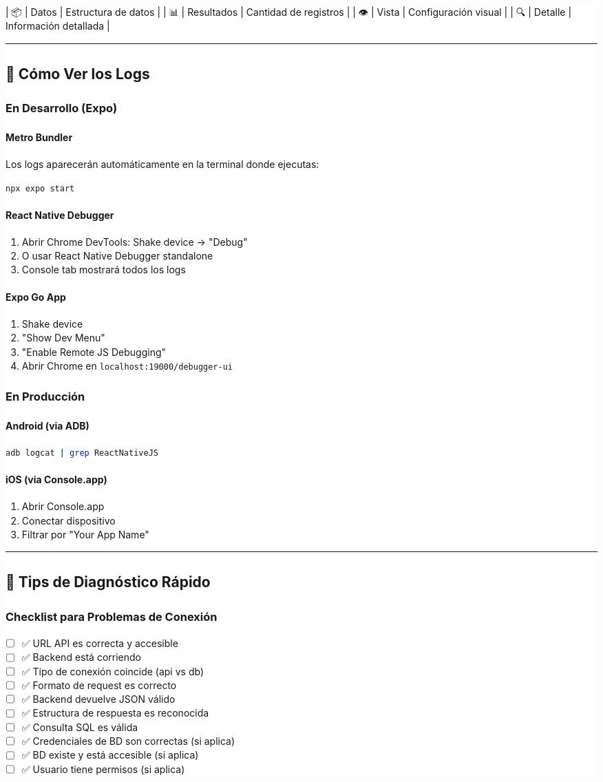 | 📦 | Datos | Estructura de datos |
| 📊 | Resultados | Cantidad de registros |
| 👁️ | Vista | Configuración visual |
| 🔍 | Detalle | Información detallada |

---

## 📱 Cómo Ver los Logs

### En Desarrollo (Expo)

#### Metro Bundler
Los logs aparecerán automáticamente en la terminal donde ejecutas:
```bash
npx expo start
```

#### React Native Debugger
1. Abrir Chrome DevTools: Shake device → "Debug"
2. O usar React Native Debugger standalone
3. Console tab mostrará todos los logs

#### Expo Go App
1. Shake device
2. "Show Dev Menu"
3. "Enable Remote JS Debugging"
4. Abrir Chrome en `localhost:19000/debugger-ui`

### En Producción

#### Android (via ADB)
```bash
adb logcat | grep ReactNativeJS
```

#### iOS (via Console.app)
1. Abrir Console.app
2. Conectar dispositivo
3. Filtrar por "Your App Name"

---

## 🚀 Tips de Diagnóstico Rápido

### Checklist para Problemas de Conexión

- [ ] ✅ URL API es correcta y accesible
- [ ] ✅ Backend está corriendo
- [ ] ✅ Tipo de conexión coincide (api vs db)
- [ ] ✅ Formato de request es correcto
- [ ] ✅ Backend devuelve JSON válido
- [ ] ✅ Estructura de respuesta es reconocida
- [ ] ✅ Consulta SQL es válida
- [ ] ✅ Credenciales de BD son correctas (si aplica)
- [ ] ✅ BD existe y está accesible (si aplica)
- [ ] ✅ Usuario tiene permisos (si aplica)
